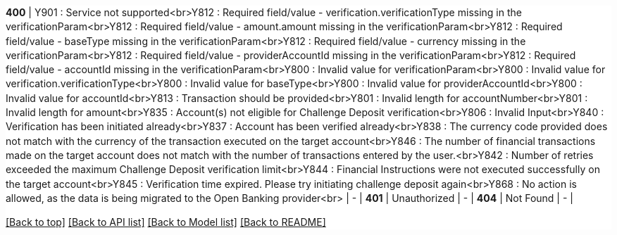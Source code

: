 **400** | Y901 : Service not supported&lt;br&gt;Y812 : Required field/value - verification.verificationType missing in the verificationParam&lt;br&gt;Y812 : Required field/value - amount.amount missing in the verificationParam&lt;br&gt;Y812 : Required field/value - baseType missing in the verificationParam&lt;br&gt;Y812 : Required field/value - currency missing in the verificationParam&lt;br&gt;Y812 : Required field/value - providerAccountId missing in the verificationParam&lt;br&gt;Y812 : Required field/value - accountId missing in the verificationParam&lt;br&gt;Y800 : Invalid value for verificationParam&lt;br&gt;Y800 : Invalid value for verification.verificationType&lt;br&gt;Y800 : Invalid value for baseType&lt;br&gt;Y800 : Invalid value for providerAccountId&lt;br&gt;Y800 : Invalid value for accountId&lt;br&gt;Y813 : Transaction should be provided&lt;br&gt;Y801 : Invalid length for accountNumber&lt;br&gt;Y801 : Invalid length for amount&lt;br&gt;Y835 : Account(s) not eligible for Challenge Deposit verification&lt;br&gt;Y806 : Invalid Input&lt;br&gt;Y840 : Verification has been initiated already&lt;br&gt;Y837 : Account has been verified already&lt;br&gt;Y838 : The currency code provided does not match with the currency of the transaction executed on the target account&lt;br&gt;Y846 : The number of financial transactions made on the target account does not match with the number of transactions entered by the user.&lt;br&gt;Y842 : Number of retries exceeded the maximum Challenge Deposit verification limit&lt;br&gt;Y844 : Financial Instructions were not executed successfully on the target account&lt;br&gt;Y845 : Verification time expired. Please try initiating challenge deposit again&lt;br&gt;Y868 : No action is allowed, as the data is being migrated to the Open Banking provider&lt;br&gt; |  -  |
**401** | Unauthorized |  -  |
**404** | Not Found |  -  |

[[Back to top]](#) [[Back to API list]](../README.md#documentation-for-api-endpoints) [[Back to Model list]](../README.md#documentation-for-models) [[Back to README]](../README.md)

